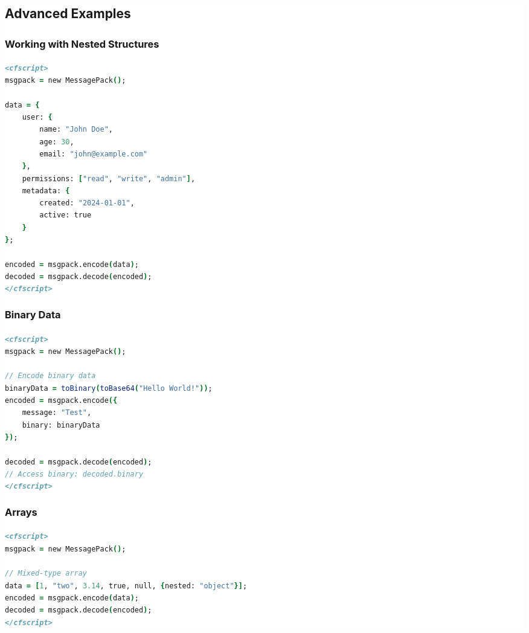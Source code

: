 ## Advanced Examples

### Working with Nested Structures

```cfml
<cfscript>
msgpack = new MessagePack();

data = {
    user: {
        name: "John Doe",
        age: 30,
        email: "john@example.com"
    },
    permissions: ["read", "write", "admin"],
    metadata: {
        created: "2024-01-01",
        active: true
    }
};

encoded = msgpack.encode(data);
decoded = msgpack.decode(encoded);
</cfscript>
```

### Binary Data

```cfml
<cfscript>
msgpack = new MessagePack();

// Encode binary data
binaryData = toBinary(toBase64("Hello World!"));
encoded = msgpack.encode({
    message: "Test",
    binary: binaryData
});

decoded = msgpack.decode(encoded);
// Access binary: decoded.binary
</cfscript>
```

### Arrays

```cfml
<cfscript>
msgpack = new MessagePack();

// Mixed-type array
data = [1, "two", 3.14, true, null, {nested: "object"}];
encoded = msgpack.encode(data);
decoded = msgpack.decode(encoded);
</cfscript>
```
